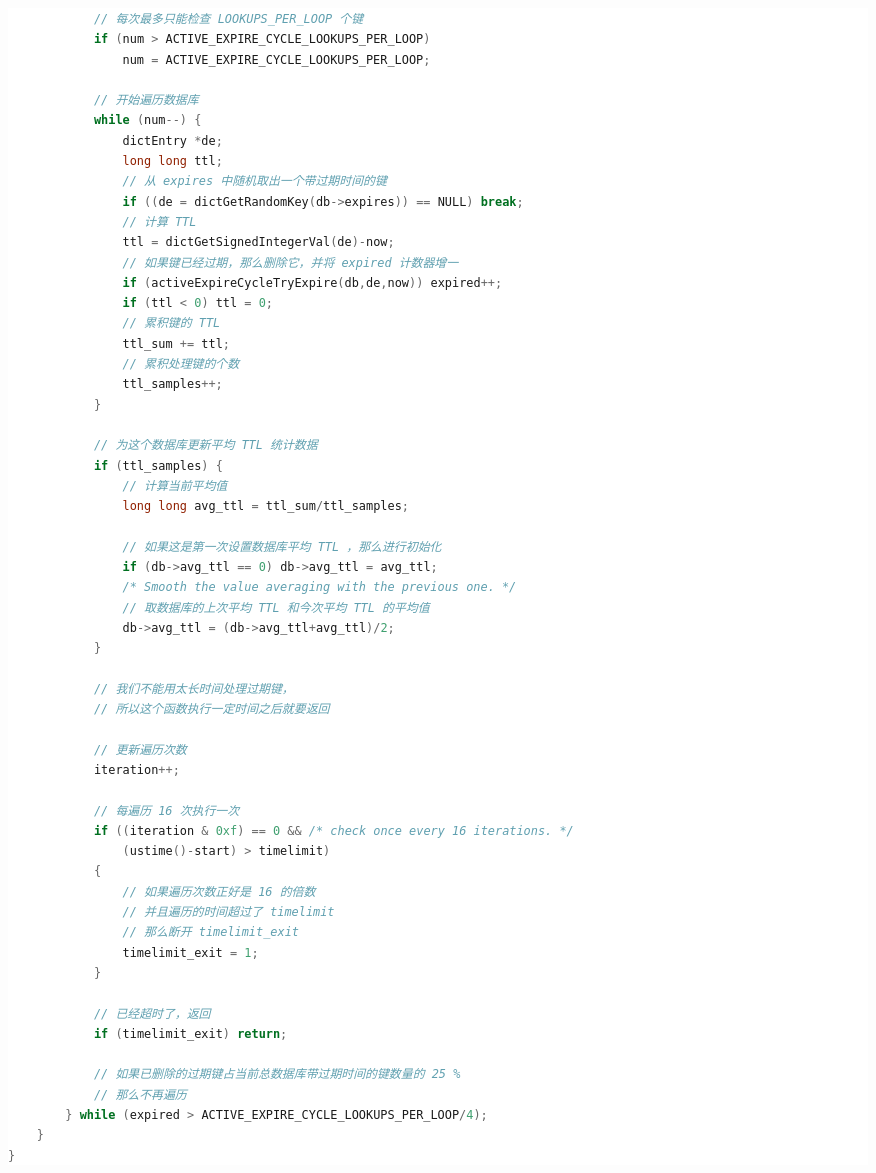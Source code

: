 ```c
            // 每次最多只能检查 LOOKUPS_PER_LOOP 个键
            if (num > ACTIVE_EXPIRE_CYCLE_LOOKUPS_PER_LOOP)
                num = ACTIVE_EXPIRE_CYCLE_LOOKUPS_PER_LOOP;

            // 开始遍历数据库
            while (num--) {
                dictEntry *de;
                long long ttl;
                // 从 expires 中随机取出一个带过期时间的键
                if ((de = dictGetRandomKey(db->expires)) == NULL) break;
                // 计算 TTL
                ttl = dictGetSignedIntegerVal(de)-now;
                // 如果键已经过期，那么删除它，并将 expired 计数器增一
                if (activeExpireCycleTryExpire(db,de,now)) expired++;
                if (ttl < 0) ttl = 0;
                // 累积键的 TTL
                ttl_sum += ttl;
                // 累积处理键的个数
                ttl_samples++;
            }

            // 为这个数据库更新平均 TTL 统计数据
            if (ttl_samples) {
                // 计算当前平均值
                long long avg_ttl = ttl_sum/ttl_samples;
                
                // 如果这是第一次设置数据库平均 TTL ，那么进行初始化
                if (db->avg_ttl == 0) db->avg_ttl = avg_ttl;
                /* Smooth the value averaging with the previous one. */
                // 取数据库的上次平均 TTL 和今次平均 TTL 的平均值
                db->avg_ttl = (db->avg_ttl+avg_ttl)/2;
            }

            // 我们不能用太长时间处理过期键，
            // 所以这个函数执行一定时间之后就要返回

            // 更新遍历次数
            iteration++;

            // 每遍历 16 次执行一次
            if ((iteration & 0xf) == 0 && /* check once every 16 iterations. */
                (ustime()-start) > timelimit)
            {
                // 如果遍历次数正好是 16 的倍数
                // 并且遍历的时间超过了 timelimit
                // 那么断开 timelimit_exit
                timelimit_exit = 1;
            }

            // 已经超时了，返回
            if (timelimit_exit) return;

            // 如果已删除的过期键占当前总数据库带过期时间的键数量的 25 %
            // 那么不再遍历
        } while (expired > ACTIVE_EXPIRE_CYCLE_LOOKUPS_PER_LOOP/4);
    }
}
```
